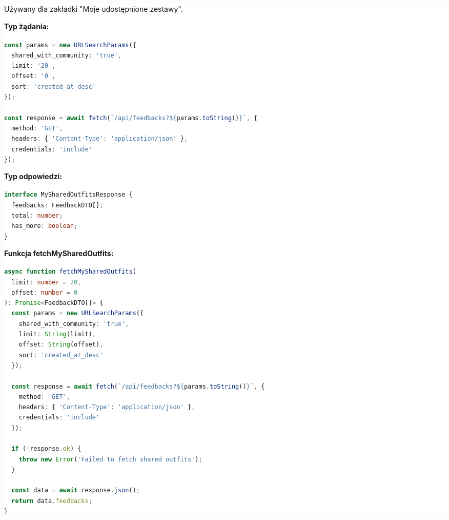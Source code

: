 Używany dla zakładki "Moje udostępnione zestawy".

**Typ żądania:**
```typescript
const params = new URLSearchParams({
  shared_with_community: 'true',
  limit: '20',
  offset: '0',
  sort: 'created_at_desc'
});

const response = await fetch(`/api/feedbacks?${params.toString()}`, {
  method: 'GET',
  headers: { 'Content-Type': 'application/json' },
  credentials: 'include'
});
```

**Typ odpowiedzi:**
```typescript
interface MySharedOutfitsResponse {
  feedbacks: FeedbackDTO[];
  total: number;
  has_more: boolean;
}
```

**Funkcja fetchMySharedOutfits:**
```typescript
async function fetchMySharedOutfits(
  limit: number = 20,
  offset: number = 0
): Promise<FeedbackDTO[]> {
  const params = new URLSearchParams({
    shared_with_community: 'true',
    limit: String(limit),
    offset: String(offset),
    sort: 'created_at_desc'
  });

  const response = await fetch(`/api/feedbacks?${params.toString()}`, {
    method: 'GET',
    headers: { 'Content-Type': 'application/json' },
    credentials: 'include'
  });

  if (!response.ok) {
    throw new Error('Failed to fetch shared outfits');
  }

  const data = await response.json();
  return data.feedbacks;
}
```

